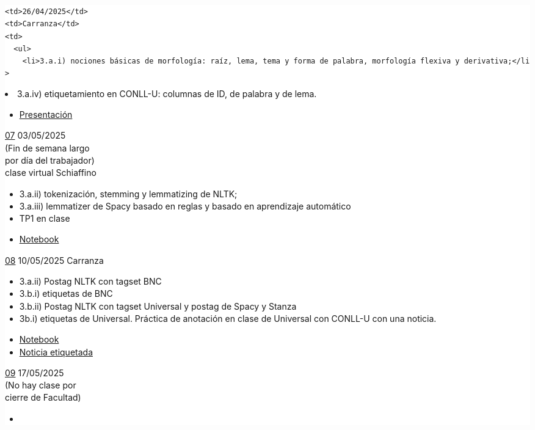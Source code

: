     <td>26/04/2025</td>
    <td>Carranza</td>
    <td>
      <ul>
        <li>3.a.i) nociones básicas de morfología: raíz, lema, tema y forma de palabra, morfología flexiva y derivativa;</li>
<li>3.a.iv) etiquetamiento en CONLL-U: columnas de ID, de palabra y de lema.</li> 
      </ul>
    </td>
    <td>
      <ul>
        <li><a href="./Clase-06/clase06.pdf">Presentación</a></li>
      </ul>
    </td>
  </tr>
  <tr>
    <td><a href="./Clase-07/index.md">07</a></td>
    <td>03/05/2025 <br> (Fin de semana largo <br>por día del trabajador)<br> clase virtual</td>
    <td>Schiaffino</td>
    <td>
      <ul>
        <li>3.a.ii) tokenización, stemming y lemmatizing de NLTK;</li>
        <li>3.a.iii) lemmatizer de Spacy basado en reglas y basado en aprendizaje automático</li>
        <li>TP1 en clase</li>
      </ul>
    </td>
    <td>
      <ul>
        <li><a href="./Clase-07/clase-07.md">Notebook</a></li>
      </ul>
    </td>
  </tr>
  <tr>
    <td><a href="./Clase-08/index.md">08</a></td>
    <td>10/05/2025</td>
    <td>Carranza</td>
    <td>
      <ul>
        <li>3.a.ii) Postag NLTK con tagset BNC</li>
<li>3.b.i) etiquetas de BNC</li>
<li>3.b.ii) Postag NLTK con tagset Universal y postag de Spacy y Stanza</li>
<li>3b.i) etiquetas de Universal. Práctica de anotación en clase de Universal con CONLL-U con una noticia.</li>
      </ul>
    </td>
    <td>
      <ul>
        <li><a href="./Clase-08/clase08.md">Notebook</a></li>
        <li><a href="./Clase-08/noticia.txt">Noticia etiquetada</a></li>
      </ul>
    </td>
  </tr>
  <tr>
    <td><a href="./Clase-09/index.md">09</a></td>
    <td>17/05/2025 <br> (No hay clase por <br> cierre de Facultad)</td>
    <td></td>
    <td>
    </td>
    <td>
      <ul>
        <li></li>
      </ul>
    </td>
  </tr>